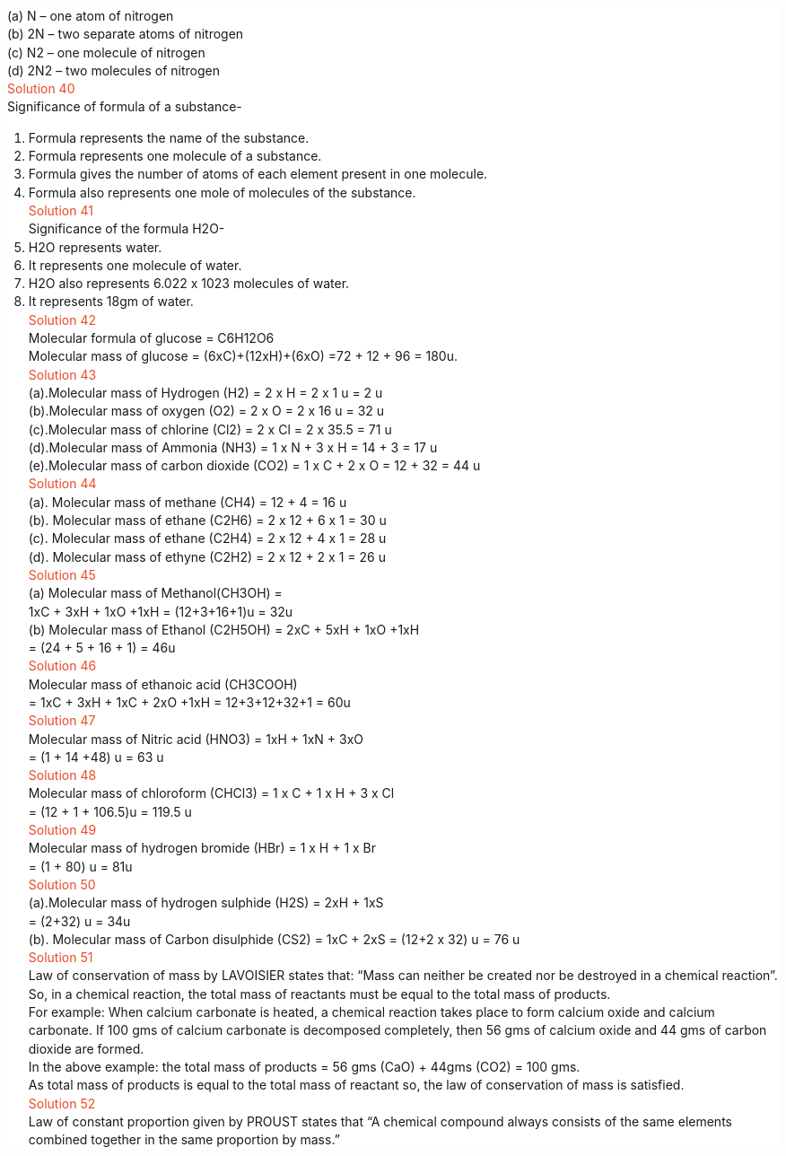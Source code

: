 (a) N &#8211; one atom of nitrogen<br />
(b) 2N &#8211; two separate atoms of nitrogen<br />
(c) N2 &#8211; one molecule of nitrogen<br />
(d) 2N2 &#8211; two molecules of nitrogen<br />
<span style="color: #eb4924;">Solution 40</span><br />
Significance of formula of a substance-<br />
1. Formula represents the name of the substance.<br />
2. Formula represents one molecule of a substance.<br />
3. Formula gives the number of atoms of each element present in one molecule.<br />
4. Formula also represents one mole of molecules of the substance.<br />
<span style="color: #eb4924;">Solution 41</span><br />
Significance of the formula H2O-<br />
1. H2O represents water.<br />
2. It represents one molecule of water.<br />
3. H2O also represents 6.022 x 1023 molecules of water.<br />
4. It represents 18gm of water.<br />
<span style="color: #eb4924;">Solution 42</span><br />
Molecular formula of glucose = C6H12O6<br />
Molecular mass of glucose = (6xC)+(12xH)+(6xO) =72 + 12 + 96 = 180u.<br />
<span style="color: #eb4924;">Solution 43</span><br />
(a).Molecular mass of Hydrogen (H2) = 2 x H = 2 x 1 u = 2 u<br />
(b).Molecular mass of oxygen (O2) = 2 x O = 2 x 16 u = 32 u<br />
(c).Molecular mass of chlorine (Cl2) = 2 x Cl = 2 x 35.5 = 71 u<br />
(d).Molecular mass of Ammonia (NH3) = 1 x N + 3 x H = 14 + 3 = 17 u<br />
(e).Molecular mass of carbon dioxide (CO2) = 1 x C + 2 x O = 12 + 32 = 44 u<br />
<span style="color: #eb4924;">Solution 44</span><br />
(a). Molecular mass of methane (CH4) = 12 + 4 = 16 u<br />
(b). Molecular mass of ethane (C2H6) = 2 x 12 + 6 x 1 = 30 u<br />
(c). Molecular mass of ethane (C2H4) = 2 x 12 + 4 x 1 = 28 u<br />
(d). Molecular mass of ethyne (C2H2) = 2 x 12 + 2 x 1 = 26 u<br />
<span style="color: #eb4924;">Solution 45</span><br />
(a) Molecular mass of Methanol(CH3OH) =<br />
1xC + 3xH + 1xO +1xH = (12+3+16+1)u = 32u<br />
(b) Molecular mass of Ethanol (C2H5OH) = 2xC + 5xH + 1xO +1xH<br />
= (24 + 5 + 16 + 1) = 46u<br />
<span style="color: #eb4924;">Solution 46</span><br />
Molecular mass of ethanoic acid (CH3COOH)<br />
= 1xC + 3xH + 1xC + 2xO +1xH = 12+3+12+32+1 = 60u<br />
<span style="color: #eb4924;">Solution 47</span><br />
Molecular mass of Nitric acid (HNO3) = 1xH + 1xN + 3xO<br />
= (1 + 14 +48) u = 63 u<br />
<span style="color: #eb4924;">Solution 48</span><br />
Molecular mass of chloroform (CHCl3) = 1 x C + 1 x H + 3 x Cl<br />
= (12 + 1 + 106.5)u = 119.5 u<br />
<span style="color: #eb4924;">Solution 49</span><br />
Molecular mass of hydrogen bromide (HBr) = 1 x H + 1 x Br<br />
= (1 + 80) u = 81u<br />
<span style="color: #eb4924;">Solution 50</span><br />
(a).Molecular mass of hydrogen sulphide (H2S) = 2xH + 1xS<br />
= (2+32) u = 34u<br />
(b). Molecular mass of Carbon disulphide (CS2) = 1xC + 2xS = (12+2 x 32) u = 76 u<br />
<span style="color: #eb4924;">Solution 51</span><br />
Law of conservation of mass by LAVOISIER states that: &#8220;Mass can neither be created nor be destroyed in a chemical reaction&#8221;. So, in a chemical reaction, the total mass of reactants must be equal to the total mass of products.<br />
For example: When calcium carbonate is heated, a chemical reaction takes place to form calcium oxide and calcium carbonate. If 100 gms of calcium carbonate is decomposed completely, then 56 gms of calcium oxide and 44 gms of carbon dioxide are formed.<br />
In the above example: the total mass of products = 56 gms (CaO) + 44gms (CO2) = 100 gms.<br />
As total mass of products is equal to the total mass of reactant so, the law of conservation of mass is satisfied.<br />
<span style="color: #eb4924;">Solution 52</span><br />
Law of constant proportion given by PROUST states that &#8220;A chemical compound always consists of the same elements combined together in the same proportion by mass.&#8221;<br />